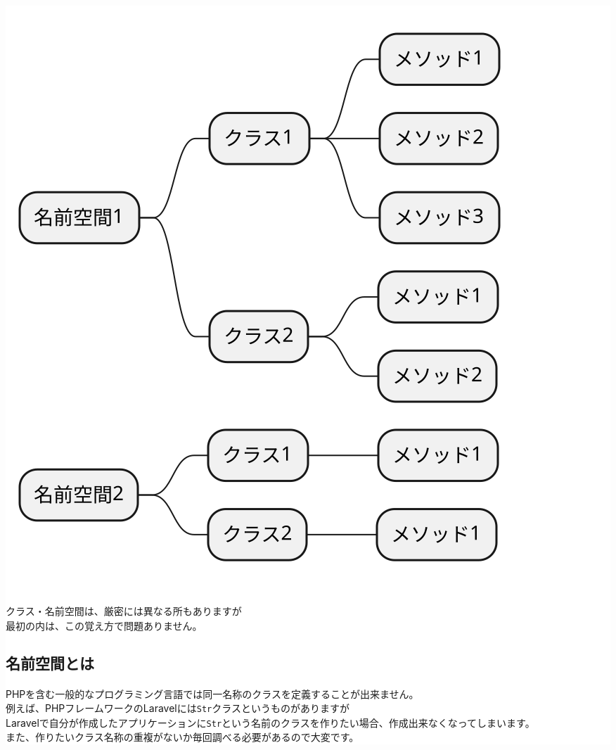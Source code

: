   ![diagram](./images/diagram.svg)

クラス・名前空間は、厳密には異なる所もありますが  
最初の内は、この覚え方で問題ありません。

## 名前空間とは

PHPを含む一般的なプログラミング言語では同一名称のクラスを定義することが出来ません。  
例えば、PHPフレームワークのLaravelには`Str`クラスというものがありますが  
Laravelで自分が作成したアプリケーションに`Str`という名前のクラスを作りたい場合、作成出来なくなってしまいます。  
また、作りたいクラス名称の重複がないか毎回調べる必要があるので大変です。  
